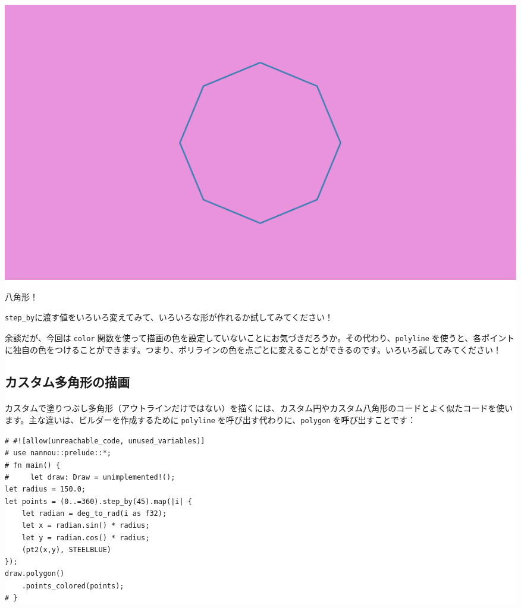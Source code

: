 ![An octagon outline](./images/2d-complete-octogon-outline.png)


八角形！


`step_by`に渡す値をいろいろ変えてみて、いろいろな形が作れるか試してみてください！


余談だが、今回は `color` 関数を使って描画の色を設定していないことにお気づきだろうか。その代わり、`polyline` を使うと、各ポイントに独自の色をつけることができます。つまり、ポリラインの色を点ごとに変えることができるのです。いろいろ試してみてください！


## カスタム多角形の描画


カスタムで塗りつぶし多角形（アウトラインだけではない）を描くには、カスタム円やカスタム八角形のコードとよく似たコードを使います。主な違いは、ビルダーを作成するために `polyline` を呼び出す代わりに、`polygon` を呼び出すことです：

```rust,no_run
# #![allow(unreachable_code, unused_variables)]
# use nannou::prelude::*;
# fn main() {
#     let draw: Draw = unimplemented!();
let radius = 150.0;
let points = (0..=360).step_by(45).map(|i| {
    let radian = deg_to_rad(i as f32);
    let x = radian.sin() * radius;
    let y = radian.cos() * radius;
    (pt2(x,y), STEELBLUE)
});
draw.polygon()
    .points_colored(points);
# }
```
